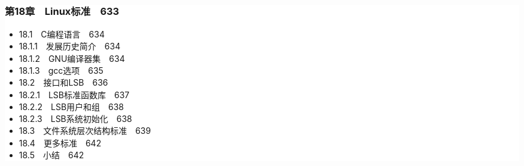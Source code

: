 ### 第18章　Linux标准　633

  + 18.1　C编程语言　634
  + 18.1.1　发展历史简介　634
  + 18.1.2　GNU编译器集　634
  + 18.1.3　gcc选项　635
  + 18.2　接口和LSB　636
  + 18.2.1　LSB标准函数库　637
  + 18.2.2　LSB用户和组　638
  + 18.2.3　LSB系统初始化　638
  + 18.3　文件系统层次结构标准　639
  + 18.4　更多标准　642
  + 18.5　小结　642
